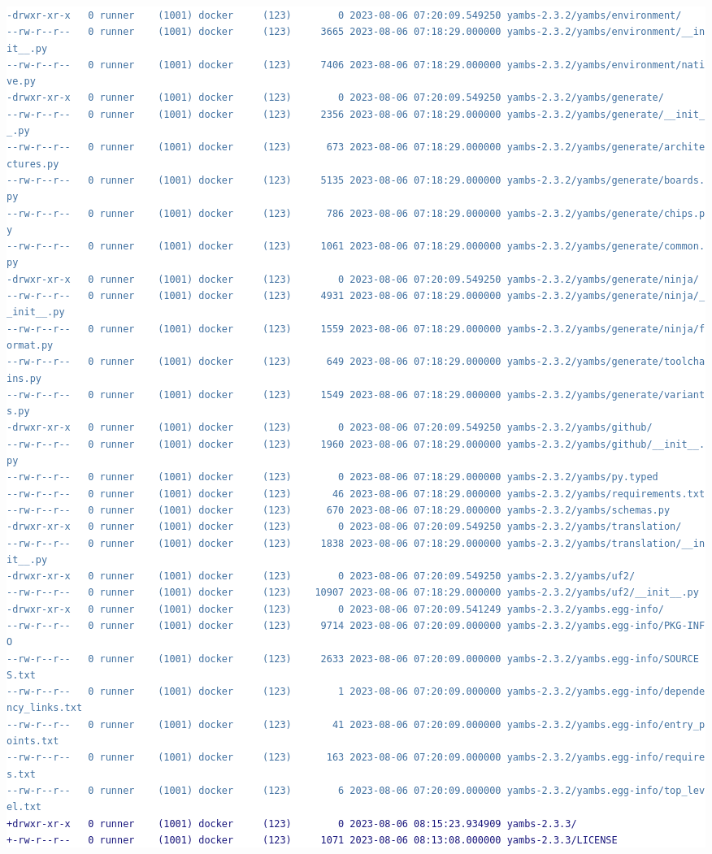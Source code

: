 ```diff
-drwxr-xr-x   0 runner    (1001) docker     (123)        0 2023-08-06 07:20:09.549250 yambs-2.3.2/yambs/environment/
--rw-r--r--   0 runner    (1001) docker     (123)     3665 2023-08-06 07:18:29.000000 yambs-2.3.2/yambs/environment/__init__.py
--rw-r--r--   0 runner    (1001) docker     (123)     7406 2023-08-06 07:18:29.000000 yambs-2.3.2/yambs/environment/native.py
-drwxr-xr-x   0 runner    (1001) docker     (123)        0 2023-08-06 07:20:09.549250 yambs-2.3.2/yambs/generate/
--rw-r--r--   0 runner    (1001) docker     (123)     2356 2023-08-06 07:18:29.000000 yambs-2.3.2/yambs/generate/__init__.py
--rw-r--r--   0 runner    (1001) docker     (123)      673 2023-08-06 07:18:29.000000 yambs-2.3.2/yambs/generate/architectures.py
--rw-r--r--   0 runner    (1001) docker     (123)     5135 2023-08-06 07:18:29.000000 yambs-2.3.2/yambs/generate/boards.py
--rw-r--r--   0 runner    (1001) docker     (123)      786 2023-08-06 07:18:29.000000 yambs-2.3.2/yambs/generate/chips.py
--rw-r--r--   0 runner    (1001) docker     (123)     1061 2023-08-06 07:18:29.000000 yambs-2.3.2/yambs/generate/common.py
-drwxr-xr-x   0 runner    (1001) docker     (123)        0 2023-08-06 07:20:09.549250 yambs-2.3.2/yambs/generate/ninja/
--rw-r--r--   0 runner    (1001) docker     (123)     4931 2023-08-06 07:18:29.000000 yambs-2.3.2/yambs/generate/ninja/__init__.py
--rw-r--r--   0 runner    (1001) docker     (123)     1559 2023-08-06 07:18:29.000000 yambs-2.3.2/yambs/generate/ninja/format.py
--rw-r--r--   0 runner    (1001) docker     (123)      649 2023-08-06 07:18:29.000000 yambs-2.3.2/yambs/generate/toolchains.py
--rw-r--r--   0 runner    (1001) docker     (123)     1549 2023-08-06 07:18:29.000000 yambs-2.3.2/yambs/generate/variants.py
-drwxr-xr-x   0 runner    (1001) docker     (123)        0 2023-08-06 07:20:09.549250 yambs-2.3.2/yambs/github/
--rw-r--r--   0 runner    (1001) docker     (123)     1960 2023-08-06 07:18:29.000000 yambs-2.3.2/yambs/github/__init__.py
--rw-r--r--   0 runner    (1001) docker     (123)        0 2023-08-06 07:18:29.000000 yambs-2.3.2/yambs/py.typed
--rw-r--r--   0 runner    (1001) docker     (123)       46 2023-08-06 07:18:29.000000 yambs-2.3.2/yambs/requirements.txt
--rw-r--r--   0 runner    (1001) docker     (123)      670 2023-08-06 07:18:29.000000 yambs-2.3.2/yambs/schemas.py
-drwxr-xr-x   0 runner    (1001) docker     (123)        0 2023-08-06 07:20:09.549250 yambs-2.3.2/yambs/translation/
--rw-r--r--   0 runner    (1001) docker     (123)     1838 2023-08-06 07:18:29.000000 yambs-2.3.2/yambs/translation/__init__.py
-drwxr-xr-x   0 runner    (1001) docker     (123)        0 2023-08-06 07:20:09.549250 yambs-2.3.2/yambs/uf2/
--rw-r--r--   0 runner    (1001) docker     (123)    10907 2023-08-06 07:18:29.000000 yambs-2.3.2/yambs/uf2/__init__.py
-drwxr-xr-x   0 runner    (1001) docker     (123)        0 2023-08-06 07:20:09.541249 yambs-2.3.2/yambs.egg-info/
--rw-r--r--   0 runner    (1001) docker     (123)     9714 2023-08-06 07:20:09.000000 yambs-2.3.2/yambs.egg-info/PKG-INFO
--rw-r--r--   0 runner    (1001) docker     (123)     2633 2023-08-06 07:20:09.000000 yambs-2.3.2/yambs.egg-info/SOURCES.txt
--rw-r--r--   0 runner    (1001) docker     (123)        1 2023-08-06 07:20:09.000000 yambs-2.3.2/yambs.egg-info/dependency_links.txt
--rw-r--r--   0 runner    (1001) docker     (123)       41 2023-08-06 07:20:09.000000 yambs-2.3.2/yambs.egg-info/entry_points.txt
--rw-r--r--   0 runner    (1001) docker     (123)      163 2023-08-06 07:20:09.000000 yambs-2.3.2/yambs.egg-info/requires.txt
--rw-r--r--   0 runner    (1001) docker     (123)        6 2023-08-06 07:20:09.000000 yambs-2.3.2/yambs.egg-info/top_level.txt
+drwxr-xr-x   0 runner    (1001) docker     (123)        0 2023-08-06 08:15:23.934909 yambs-2.3.3/
+-rw-r--r--   0 runner    (1001) docker     (123)     1071 2023-08-06 08:13:08.000000 yambs-2.3.3/LICENSE
```